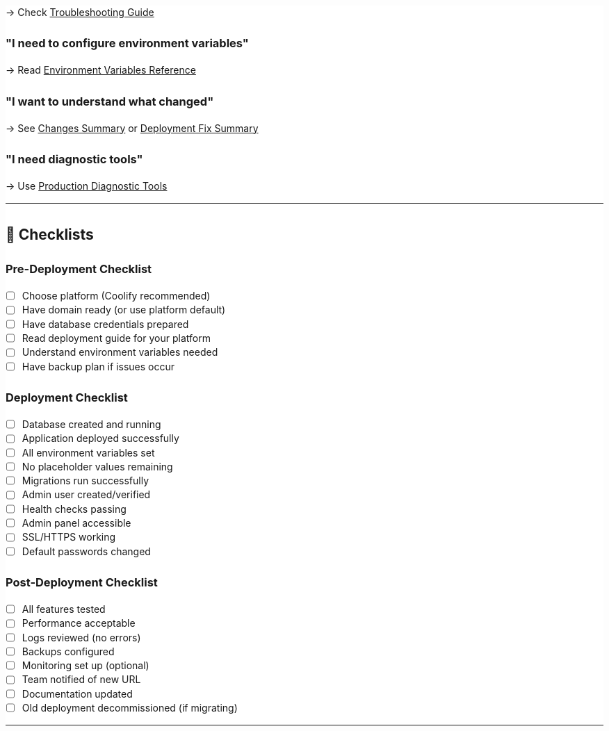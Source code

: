 → Check [Troubleshooting Guide](./TROUBLESHOOTING.md)

### "I need to configure environment variables"

→ Read [Environment Variables Reference](./ENVIRONMENT_VARIABLES.md)

### "I want to understand what changed"

→ See [Changes Summary](./CHANGES.md) or [Deployment Fix Summary](./DEPLOYMENT_FIX_SUMMARY.md)

### "I need diagnostic tools"

→ Use [Production Diagnostic Tools](./PRODUCTION_DIAGNOSTIC_TOOLS.md)

---

## 📝 Checklists

### Pre-Deployment Checklist

- [ ] Choose platform (Coolify recommended)
- [ ] Have domain ready (or use platform default)
- [ ] Have database credentials prepared
- [ ] Read deployment guide for your platform
- [ ] Understand environment variables needed
- [ ] Have backup plan if issues occur

### Deployment Checklist

- [ ] Database created and running
- [ ] Application deployed successfully
- [ ] All environment variables set
- [ ] No placeholder values remaining
- [ ] Migrations run successfully
- [ ] Admin user created/verified
- [ ] Health checks passing
- [ ] Admin panel accessible
- [ ] SSL/HTTPS working
- [ ] Default passwords changed

### Post-Deployment Checklist

- [ ] All features tested
- [ ] Performance acceptable
- [ ] Logs reviewed (no errors)
- [ ] Backups configured
- [ ] Monitoring set up (optional)
- [ ] Team notified of new URL
- [ ] Documentation updated
- [ ] Old deployment decommissioned (if migrating)

---
